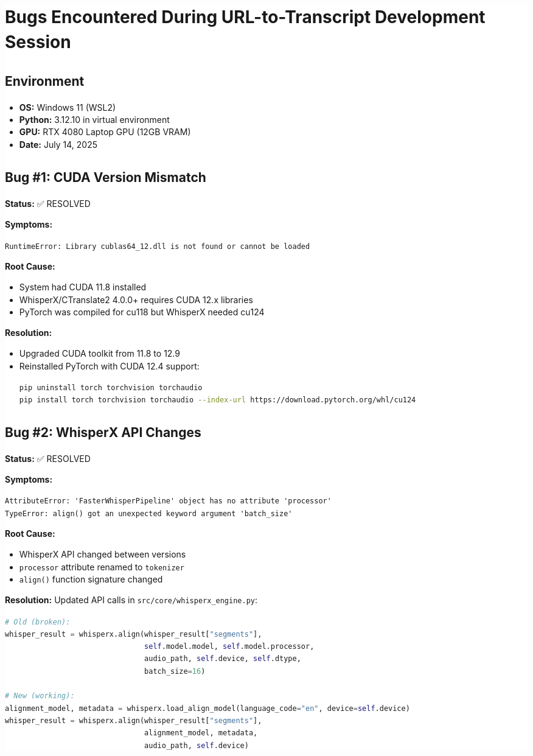 # Bugs Encountered During URL-to-Transcript Development Session

## Environment
- **OS:** Windows 11 (WSL2)
- **Python:** 3.12.10 in virtual environment
- **GPU:** RTX 4080 Laptop GPU (12GB VRAM)
- **Date:** July 14, 2025

## Bug #1: CUDA Version Mismatch
**Status:** ✅ RESOLVED

**Symptoms:**
```
RuntimeError: Library cublas64_12.dll is not found or cannot be loaded
```

**Root Cause:** 
- System had CUDA 11.8 installed 
- WhisperX/CTranslate2 4.0.0+ requires CUDA 12.x libraries
- PyTorch was compiled for cu118 but WhisperX needed cu124

**Resolution:**
- Upgraded CUDA toolkit from 11.8 to 12.9
- Reinstalled PyTorch with CUDA 12.4 support:
  ```bash
  pip uninstall torch torchvision torchaudio
  pip install torch torchvision torchaudio --index-url https://download.pytorch.org/whl/cu124
  ```

## Bug #2: WhisperX API Changes  
**Status:** ✅ RESOLVED

**Symptoms:**
```
AttributeError: 'FasterWhisperPipeline' object has no attribute 'processor'
TypeError: align() got an unexpected keyword argument 'batch_size'
```

**Root Cause:**
- WhisperX API changed between versions
- `processor` attribute renamed to `tokenizer`
- `align()` function signature changed

**Resolution:**
Updated API calls in `src/core/whisperx_engine.py`:
```python
# Old (broken):
whisper_result = whisperx.align(whisper_result["segments"],
                                self.model.model, self.model.processor,
                                audio_path, self.device, self.dtype,
                                batch_size=16)

# New (working):
alignment_model, metadata = whisperx.load_align_model(language_code="en", device=self.device)
whisper_result = whisperx.align(whisper_result["segments"],
                                alignment_model, metadata,
                                audio_path, self.device)
```
